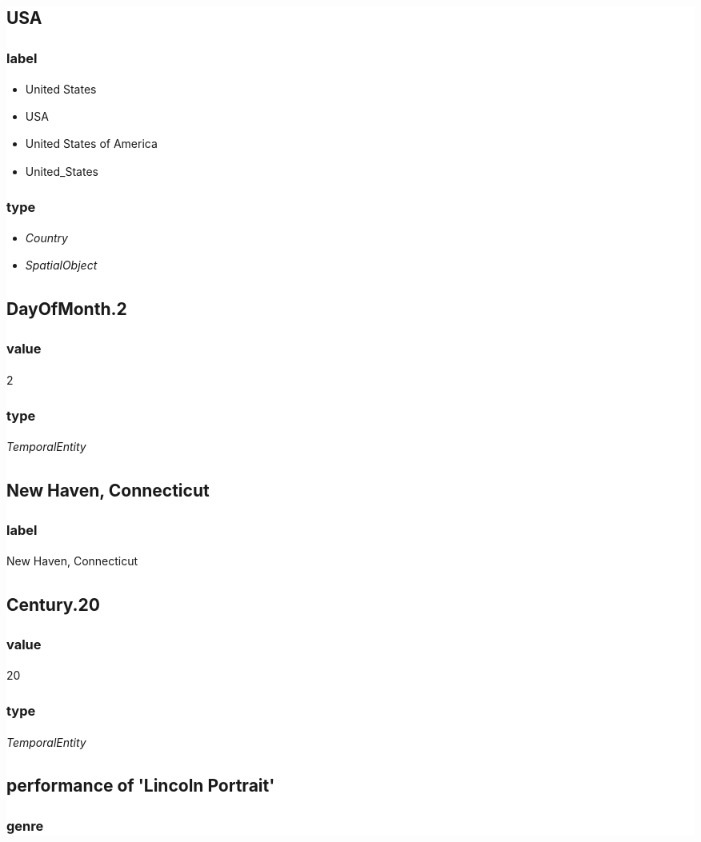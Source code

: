 ## USA

### label

 - United States

 - USA

 - United States of America

 - United_States

### type

 - *Country*

 - *SpatialObject*

## DayOfMonth.2

### value


2

### type


*TemporalEntity*

## New Haven, Connecticut

### label


New Haven, Connecticut

## Century.20

### value


20

### type


*TemporalEntity*

## performance of 'Lincoln Portrait'

### genre

